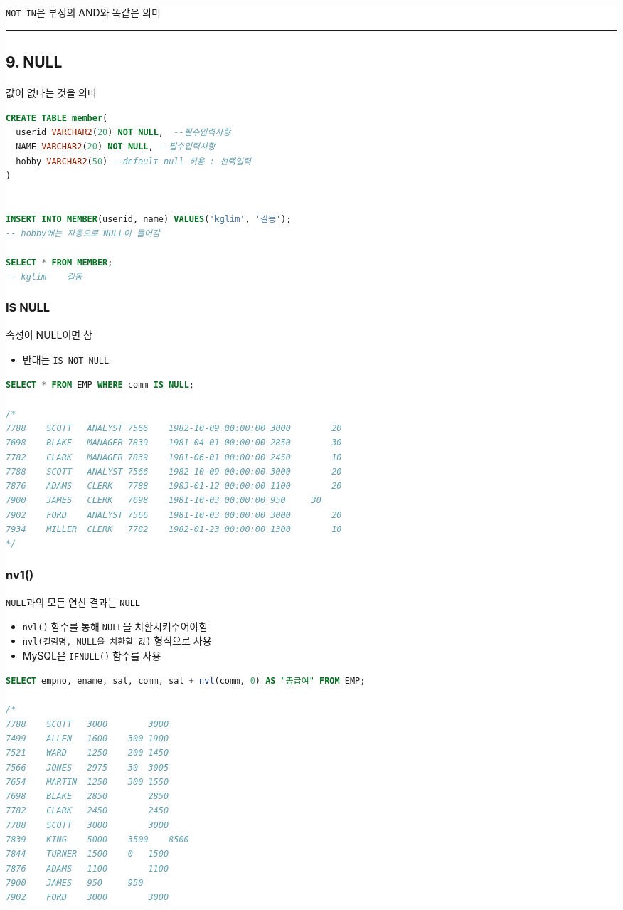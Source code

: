 `NOT IN`은 부정의 AND와 똑같은 의미

<hr>

## 9. NULL

값이 없다는 것을 의미

```sql
CREATE TABLE member(
  userid VARCHAR2(20) NOT NULL,  --필수입력사항
  NAME VARCHAR2(20) NOT NULL, --필수입력사항
  hobby VARCHAR2(50) --default null 허용 : 선택입력
)


INSERT INTO MEMBER(userid, name) VALUES('kglim', '길동');
-- hobby에는 자동으로 NULL이 들어감

SELECT * FROM MEMBER;
-- kglim	길동	
```

### IS NULL

속성이 NULL이면 참
- 반대는 `IS NOT NULL`

```sql
SELECT * FROM EMP WHERE comm IS NULL;

/*
7788	SCOTT	ANALYST	7566	1982-10-09 00:00:00	3000		20
7698	BLAKE	MANAGER	7839	1981-04-01 00:00:00	2850		30
7782	CLARK	MANAGER	7839	1981-06-01 00:00:00	2450		10
7788	SCOTT	ANALYST	7566	1982-10-09 00:00:00	3000		20
7876	ADAMS	CLERK	7788	1983-01-12 00:00:00	1100		20
7900	JAMES	CLERK	7698	1981-10-03 00:00:00	950		30
7902	FORD	ANALYST	7566	1981-10-03 00:00:00	3000		20
7934	MILLER	CLERK	7782	1982-01-23 00:00:00	1300		10
*/
```

### nv1()

`NULL`과의 모든 연산 결과는 `NULL`
- `nvl()` 함수를 통해 `NULL`을 치환시켜주어야함
- `nvl(컬럼명, NULL을 치환할 값)` 형식으로 사용
- MySQL은 `IFNULL()` 함수를 사용

```sql
SELECT empno, ename, sal, comm, sal + nvl(comm, 0) AS "총급여" FROM EMP;

/*
7788	SCOTT	3000		3000
7499	ALLEN	1600	300	1900
7521	WARD	1250	200	1450
7566	JONES	2975	30	3005
7654	MARTIN	1250	300	1550
7698	BLAKE	2850		2850
7782	CLARK	2450		2450
7788	SCOTT	3000		3000
7839	KING	5000	3500	8500
7844	TURNER	1500	0	1500
7876	ADAMS	1100		1100
7900	JAMES	950		950
7902	FORD	3000		3000
```